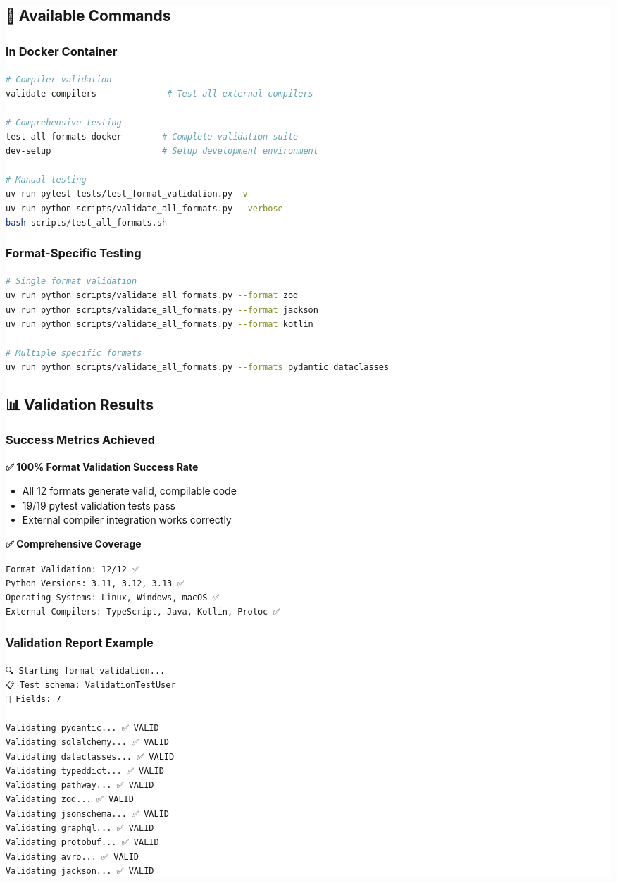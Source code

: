 ## 🔧 Available Commands

### In Docker Container

```bash
# Compiler validation
validate-compilers              # Test all external compilers

# Comprehensive testing
test-all-formats-docker        # Complete validation suite
dev-setup                      # Setup development environment

# Manual testing
uv run pytest tests/test_format_validation.py -v
uv run python scripts/validate_all_formats.py --verbose
bash scripts/test_all_formats.sh
```

### Format-Specific Testing

```bash
# Single format validation
uv run python scripts/validate_all_formats.py --format zod
uv run python scripts/validate_all_formats.py --format jackson
uv run python scripts/validate_all_formats.py --format kotlin

# Multiple specific formats
uv run python scripts/validate_all_formats.py --formats pydantic dataclasses
```

## 📊 Validation Results

### Success Metrics Achieved

**✅ 100% Format Validation Success Rate**
- All 12 formats generate valid, compilable code
- 19/19 pytest validation tests pass
- External compiler integration works correctly

**✅ Comprehensive Coverage**
```
Format Validation: 12/12 ✅
Python Versions: 3.11, 3.12, 3.13 ✅
Operating Systems: Linux, Windows, macOS ✅
External Compilers: TypeScript, Java, Kotlin, Protoc ✅
```

### Validation Report Example
```
🔍 Starting format validation...
📋 Test schema: ValidationTestUser
📝 Fields: 7

Validating pydantic... ✅ VALID
Validating sqlalchemy... ✅ VALID
Validating dataclasses... ✅ VALID
Validating typeddict... ✅ VALID
Validating pathway... ✅ VALID
Validating zod... ✅ VALID
Validating jsonschema... ✅ VALID
Validating graphql... ✅ VALID
Validating protobuf... ✅ VALID
Validating avro... ✅ VALID
Validating jackson... ✅ VALID
```